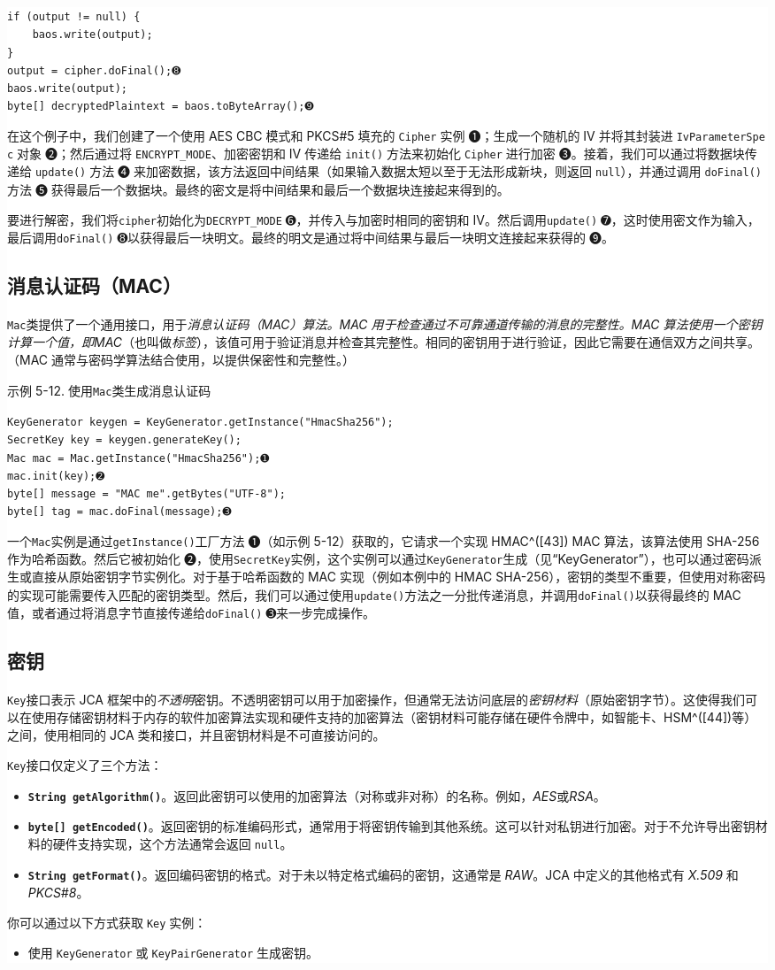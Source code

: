 ```
if (output != null) {
    baos.write(output);
}
output = cipher.doFinal();➑
baos.write(output);
byte[] decryptedPlaintext = baos.toByteArray();➒
```

在这个例子中，我们创建了一个使用 AES CBC 模式和 PKCS#5 填充的 `Cipher` 实例 ➊；生成一个随机的 IV 并将其封装进 `IvParameterSpec` 对象 ➋；然后通过将 `ENCRYPT_MODE`、加密密钥和 IV 传递给 `init()` 方法来初始化 `Cipher` 进行加密 ➌。接着，我们可以通过将数据块传递给 `update()` 方法 ➍ 来加密数据，该方法返回中间结果（如果输入数据太短以至于无法形成新块，则返回 `null`），并通过调用 `doFinal()` 方法 ➎ 获得最后一个数据块。最终的密文是将中间结果和最后一个数据块连接起来得到的。

要进行解密，我们将`cipher`初始化为`DECRYPT_MODE` ➏，并传入与加密时相同的密钥和 IV。然后调用`update()` ➐，这时使用密文作为输入，最后调用`doFinal()` ➑以获得最后一块明文。最终的明文是通过将中间结果与最后一块明文连接起来获得的 ➒。

## 消息认证码（MAC）

`Mac`类提供了一个通用接口，用于*消息认证码（MAC）*算法。MAC 用于检查通过不可靠通道传输的消息的完整性。MAC 算法使用一个密钥计算一个值，即*MAC*（也叫做*标签*），该值可用于验证消息并检查其完整性。相同的密钥用于进行验证，因此它需要在通信双方之间共享。（MAC 通常与密码学算法结合使用，以提供保密性和完整性。）

示例 5-12. 使用`Mac`类生成消息认证码

```
KeyGenerator keygen = KeyGenerator.getInstance("HmacSha256");
SecretKey key = keygen.generateKey();
Mac mac = Mac.getInstance("HmacSha256");➊
mac.init(key);➋
byte[] message = "MAC me".getBytes("UTF-8");
byte[] tag = mac.doFinal(message);➌
```

一个`Mac`实例是通过`getInstance()`工厂方法 ➊（如示例 5-12）获取的，它请求一个实现 HMAC^([43]) MAC 算法，该算法使用 SHA-256 作为哈希函数。然后它被初始化 ➋，使用`SecretKey`实例，这个实例可以通过`KeyGenerator`生成（见“KeyGenerator”），也可以通过密码派生或直接从原始密钥字节实例化。对于基于哈希函数的 MAC 实现（例如本例中的 HMAC SHA-256），密钥的类型不重要，但使用对称密码的实现可能需要传入匹配的密钥类型。然后，我们可以通过使用`update()`方法之一分批传递消息，并调用`doFinal()`以获得最终的 MAC 值，或者通过将消息字节直接传递给`doFinal()` ➌来一步完成操作。

## 密钥

`Key`接口表示 JCA 框架中的*不透明*密钥。不透明密钥可以用于加密操作，但通常无法访问底层的*密钥材料*（原始密钥字节）。这使得我们可以在使用存储密钥材料于内存的软件加密算法实现和硬件支持的加密算法（密钥材料可能存储在硬件令牌中，如智能卡、HSM^([44])等）之间，使用相同的 JCA 类和接口，并且密钥材料是不可直接访问的。

`Key`接口仅定义了三个方法：

+   ****`String getAlgorithm()`****。返回此密钥可以使用的加密算法（对称或非对称）的名称。例如，*AES*或*RSA*。

+   ****`byte[] getEncoded()`****。返回密钥的标准编码形式，通常用于将密钥传输到其他系统。这可以针对私钥进行加密。对于不允许导出密钥材料的硬件支持实现，这个方法通常会返回 `null`。

+   ****`String getFormat()`****。返回编码密钥的格式。对于未以特定格式编码的密钥，这通常是 *RAW*。JCA 中定义的其他格式有 *X.509* 和 *PKCS#8*。

你可以通过以下方式获取 `Key` 实例：

+   使用 `KeyGenerator` 或 `KeyPairGenerator` 生成密钥。
